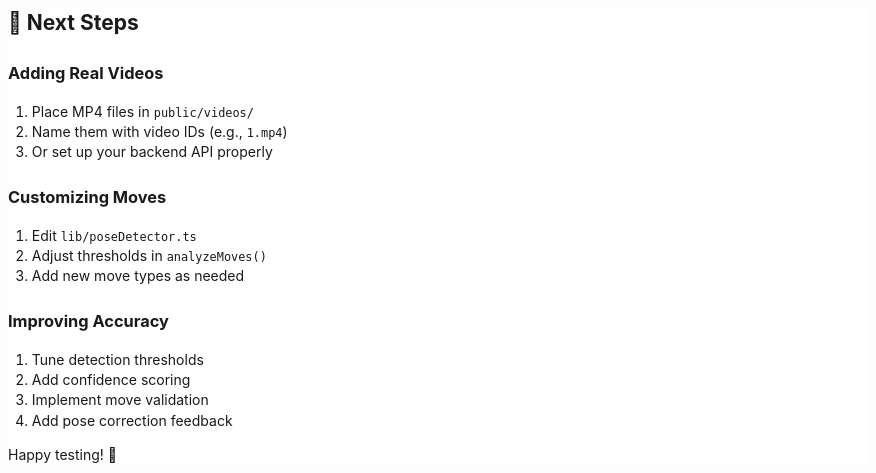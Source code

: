 ## 🚀 Next Steps

### Adding Real Videos
1. Place MP4 files in `public/videos/`
2. Name them with video IDs (e.g., `1.mp4`)
3. Or set up your backend API properly

### Customizing Moves
1. Edit `lib/poseDetector.ts`
2. Adjust thresholds in `analyzeMoves()`
3. Add new move types as needed

### Improving Accuracy
1. Tune detection thresholds
2. Add confidence scoring
3. Implement move validation
4. Add pose correction feedback

Happy testing! 🎉